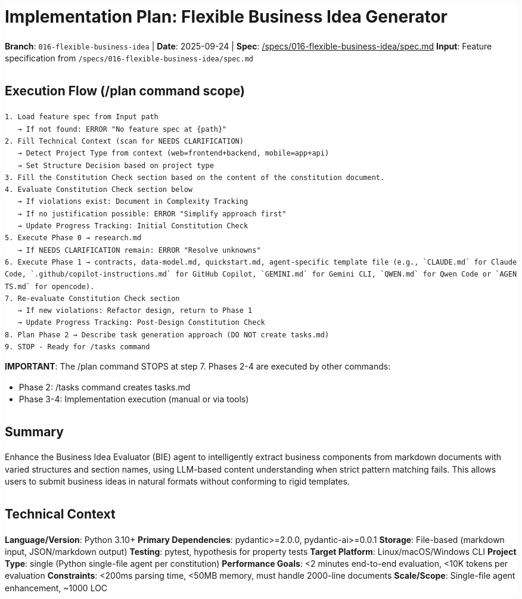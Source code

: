 # Implementation Plan: Flexible Business Idea Generator

**Branch**: `016-flexible-business-idea` | **Date**: 2025-09-24 | **Spec**: [/specs/016-flexible-business-idea/spec.md](./spec.md)
**Input**: Feature specification from `/specs/016-flexible-business-idea/spec.md`

## Execution Flow (/plan command scope)
```
1. Load feature spec from Input path
   → If not found: ERROR "No feature spec at {path}"
2. Fill Technical Context (scan for NEEDS CLARIFICATION)
   → Detect Project Type from context (web=frontend+backend, mobile=app+api)
   → Set Structure Decision based on project type
3. Fill the Constitution Check section based on the content of the constitution document.
4. Evaluate Constitution Check section below
   → If violations exist: Document in Complexity Tracking
   → If no justification possible: ERROR "Simplify approach first"
   → Update Progress Tracking: Initial Constitution Check
5. Execute Phase 0 → research.md
   → If NEEDS CLARIFICATION remain: ERROR "Resolve unknowns"
6. Execute Phase 1 → contracts, data-model.md, quickstart.md, agent-specific template file (e.g., `CLAUDE.md` for Claude Code, `.github/copilot-instructions.md` for GitHub Copilot, `GEMINI.md` for Gemini CLI, `QWEN.md` for Qwen Code or `AGENTS.md` for opencode).
7. Re-evaluate Constitution Check section
   → If new violations: Refactor design, return to Phase 1
   → Update Progress Tracking: Post-Design Constitution Check
8. Plan Phase 2 → Describe task generation approach (DO NOT create tasks.md)
9. STOP - Ready for /tasks command
```

**IMPORTANT**: The /plan command STOPS at step 7. Phases 2-4 are executed by other commands:
- Phase 2: /tasks command creates tasks.md
- Phase 3-4: Implementation execution (manual or via tools)

## Summary
Enhance the Business Idea Evaluator (BIE) agent to intelligently extract business components from markdown documents with varied structures and section names, using LLM-based content understanding when strict pattern matching fails. This allows users to submit business ideas in natural formats without conforming to rigid templates.

## Technical Context
**Language/Version**: Python 3.10+
**Primary Dependencies**: pydantic>=2.0.0, pydantic-ai>=0.0.1
**Storage**: File-based (markdown input, JSON/markdown output)
**Testing**: pytest, hypothesis for property tests
**Target Platform**: Linux/macOS/Windows CLI
**Project Type**: single (Python single-file agent per constitution)
**Performance Goals**: <2 minutes end-to-end evaluation, <10K tokens per evaluation
**Constraints**: <200ms parsing time, <50MB memory, must handle 2000-line documents
**Scale/Scope**: Single-file agent enhancement, ~1000 LOC
